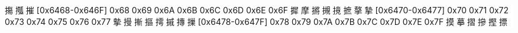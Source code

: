 <td>摥</td>
<td>摦</td>
<td>摧</td>
</tr>
<tr><th colspan="8">[0x6468-0x646F]</th></tr>
<tr>
<th>0x68</th>
<th>0x69</th>
<th>0x6A</th>
<th>0x6B</th>
<th>0x6C</th>
<th>0x6D</th>
<th>0x6E</th>
<th>0x6F</th>
</tr>
<tr>
<td>摨</td>
<td>摩</td>
<td>摪</td>
<td>摫</td>
<td>摬</td>
<td>摭</td>
<td>摮</td>
<td>摯</td>
</tr>
<tr><th colspan="8">[0x6470-0x6477]</th></tr>
<tr>
<th>0x70</th>
<th>0x71</th>
<th>0x72</th>
<th>0x73</th>
<th>0x74</th>
<th>0x75</th>
<th>0x76</th>
<th>0x77</th>
</tr>
<tr>
<td>摰</td>
<td>摱</td>
<td>摲</td>
<td>摳</td>
<td>摴</td>
<td>摵</td>
<td>摶</td>
<td>摷</td>
</tr>
<tr><th colspan="8">[0x6478-0x647F]</th></tr>
<tr>
<th>0x78</th>
<th>0x79</th>
<th>0x7A</th>
<th>0x7B</th>
<th>0x7C</th>
<th>0x7D</th>
<th>0x7E</th>
<th>0x7F</th>
</tr>
<tr>
<td>摸</td>
<td>摹</td>
<td>摺</td>
<td>摻</td>
<td>摼</td>
<td>摽</td>